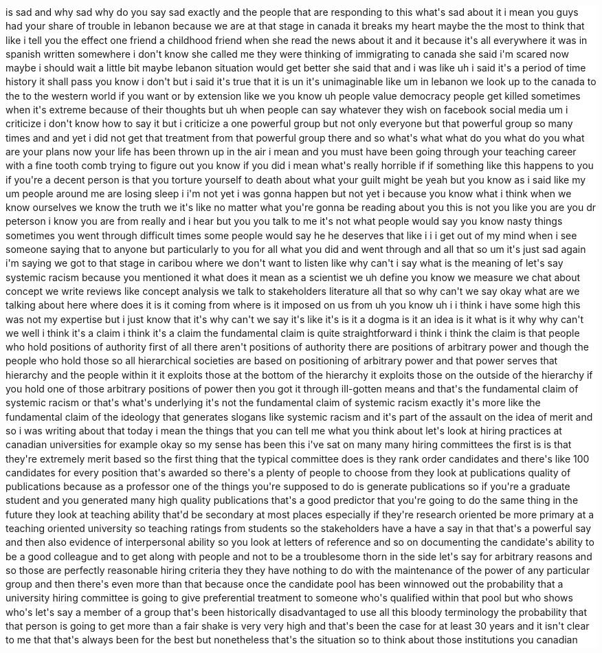 is sad and why sad why do you say sad exactly and the people that are responding to this what's sad about it i mean you guys had your share of trouble in lebanon because we are at that stage in canada it breaks my heart maybe the the most to think that like i tell you the effect one friend a childhood friend when she read the news about it and it because it's all everywhere it was in spanish written somewhere i don't know she called me they were thinking of immigrating to canada she said i'm scared now maybe i should wait a little bit maybe lebanon situation would get better she said that and i was like uh i said it's a period of time history it shall pass you know i don't but i said it's true that it is un it's unimaginable like um in lebanon we look up to the canada to the to the western world if you want or by extension like we you know uh people value democracy people get killed sometimes when it's extreme because of their thoughts but uh when people can say whatever they wish on facebook social media um i criticize i don't know how to say it but i criticize a one powerful group but not only everyone but that powerful group so many times and and yet i did not get that treatment from that powerful group there and so what's what what do you what do you what are your plans now your life has been thrown up in the air i mean and you must have been going through your teaching career with a fine tooth comb trying to figure out you know if you did i mean what's really horrible if if something like this happens to you if you're a decent person is that you torture yourself to death about what your guilt might be yeah but you know as i said like my um people around me are losing sleep i i'm not yet i was gonna happen but not yet i because you know what i think when we know ourselves we know the truth we it's like no matter what you're gonna be reading about you this is not you like you are you dr peterson i know you are from really and i hear but you you talk to me it's not what people would say you know nasty things sometimes you went through difficult times some people would say he he deserves that like i i i get out of my mind when i see someone saying that to anyone but particularly to you for all what you did and went through and all that so um it's just sad again i'm saying we got to that stage in caribou where we don't want to listen like why can't i say what is the meaning of let's say systemic racism because you mentioned it what does it mean as a scientist we uh define you know we measure we chat about concept we write reviews like concept analysis we talk to stakeholders literature all that so why can't we say okay what are we talking about here where does it is it coming from where is it imposed on us from uh you know uh i i think i have some high this was not my expertise but i just know that it's why can't we say it's like it's is it a dogma is it an idea is it what is it why why can't we well i think it's a claim i think it's a claim the fundamental claim is quite straightforward i think i think the claim is that people who hold positions of authority first of all there aren't positions of authority there are positions of arbitrary power and though the people who hold those so all hierarchical societies are based on positioning of arbitrary power and that power serves that hierarchy and the people within it it exploits those at the bottom of the hierarchy it exploits those on the outside of the hierarchy if you hold one of those arbitrary positions of power then you got it through ill-gotten means and that's the fundamental claim of systemic racism or that's what's underlying it's not the fundamental claim of systemic racism exactly it's more like the fundamental claim of the ideology that generates slogans like systemic racism and it's part of the assault on the idea of merit and so i was writing about that today i mean the things that you can tell me what you think about let's look at hiring practices at canadian universities for example okay so my sense has been this i've sat on many many hiring committees the first is is that they're extremely merit based so the first thing that the typical committee does is they rank order candidates and there's like 100 candidates for every position that's awarded so there's a plenty of people to choose from they look at publications quality of publications because as a professor one of the things you're supposed to do is generate publications so if you're a graduate student and you generated many high quality publications that's a good predictor that you're going to do the same thing in the future they look at teaching ability that'd be secondary at most places especially if they're research oriented be more primary at a teaching oriented university so teaching ratings from students so the stakeholders have a have a say in that that's a powerful say and then also evidence of interpersonal ability so you look at letters of reference and so on documenting the candidate's ability to be a good colleague and to get along with people and not to be a troublesome thorn in the side let's say for arbitrary reasons and so those are perfectly reasonable hiring criteria they they have nothing to do with the maintenance of the power of any particular group and then there's even more than that because once the candidate pool has been winnowed out the probability that a university hiring committee is going to give preferential treatment to someone who's qualified within that pool but who shows who's let's say a member of a group that's been historically disadvantaged to use all this bloody terminology the probability that that person is going to get more than a fair shake is very very high and that's been the case for at least 30 years and it isn't clear to me that that's always been for the best but nonetheless that's the situation so to think about those institutions you canadian